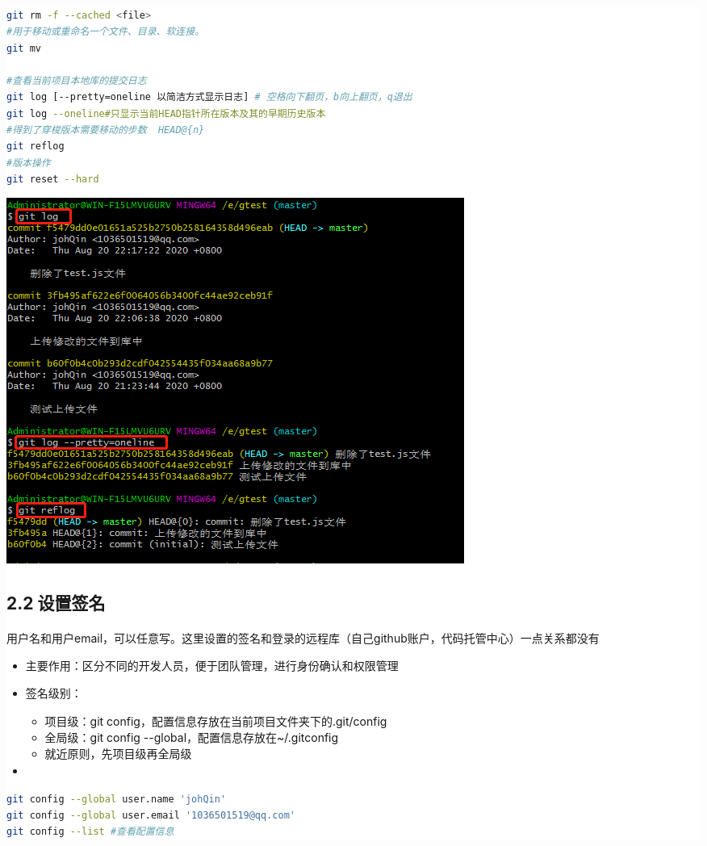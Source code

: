 ```bash
git rm -f --cached <file> 
#用于移动或重命名一个文件、目录、软连接。
git mv 

#查看当前项目本地库的提交日志
git log [--pretty=oneline 以简洁方式显示日志] # 空格向下翻页，b向上翻页，q退出
git log --oneline#只显示当前HEAD指针所在版本及其的早期历史版本
#得到了穿梭版本需要移动的步数  HEAD@{n}
git reflog
#版本操作
git reset --hard 

```

![](legend/gitlog.png)

## 2.2 设置签名

用户名和用户email，可以任意写。这里设置的签名和登录的远程库（自己github账户，代码托管中心）一点关系都没有

- 主要作用：区分不同的开发人员，便于团队管理，进行身份确认和权限管理

- 签名级别：
  - 项目级：git config，配置信息存放在当前项目文件夹下的.git/config
  - 全局级：git config --global，配置信息存放在~/.gitconfig
  - 就近原则，先项目级再全局级
- 

```bash
git config --global user.name 'johQin'
git config --global user.email '1036501519@qq.com'
git config --list #查看配置信息
```
